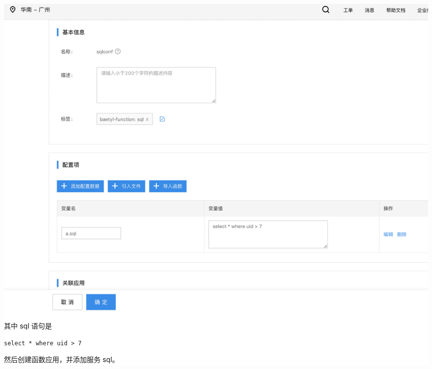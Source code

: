![sql-configuration](../images/practice/message-rule/sql-configuration.png)

其中 sql 语句是

```
select * where uid > 7
```

然后创建函数应用，并添加服务 sql。
